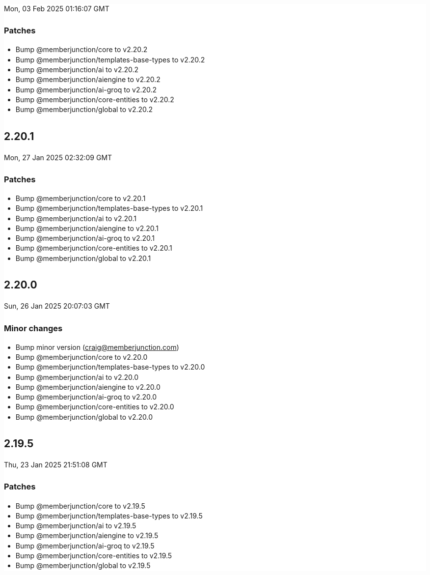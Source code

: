 Mon, 03 Feb 2025 01:16:07 GMT

### Patches

- Bump @memberjunction/core to v2.20.2
- Bump @memberjunction/templates-base-types to v2.20.2
- Bump @memberjunction/ai to v2.20.2
- Bump @memberjunction/aiengine to v2.20.2
- Bump @memberjunction/ai-groq to v2.20.2
- Bump @memberjunction/core-entities to v2.20.2
- Bump @memberjunction/global to v2.20.2

## 2.20.1

Mon, 27 Jan 2025 02:32:09 GMT

### Patches

- Bump @memberjunction/core to v2.20.1
- Bump @memberjunction/templates-base-types to v2.20.1
- Bump @memberjunction/ai to v2.20.1
- Bump @memberjunction/aiengine to v2.20.1
- Bump @memberjunction/ai-groq to v2.20.1
- Bump @memberjunction/core-entities to v2.20.1
- Bump @memberjunction/global to v2.20.1

## 2.20.0

Sun, 26 Jan 2025 20:07:03 GMT

### Minor changes

- Bump minor version (craig@memberjunction.com)
- Bump @memberjunction/core to v2.20.0
- Bump @memberjunction/templates-base-types to v2.20.0
- Bump @memberjunction/ai to v2.20.0
- Bump @memberjunction/aiengine to v2.20.0
- Bump @memberjunction/ai-groq to v2.20.0
- Bump @memberjunction/core-entities to v2.20.0
- Bump @memberjunction/global to v2.20.0

## 2.19.5

Thu, 23 Jan 2025 21:51:08 GMT

### Patches

- Bump @memberjunction/core to v2.19.5
- Bump @memberjunction/templates-base-types to v2.19.5
- Bump @memberjunction/ai to v2.19.5
- Bump @memberjunction/aiengine to v2.19.5
- Bump @memberjunction/ai-groq to v2.19.5
- Bump @memberjunction/core-entities to v2.19.5
- Bump @memberjunction/global to v2.19.5
